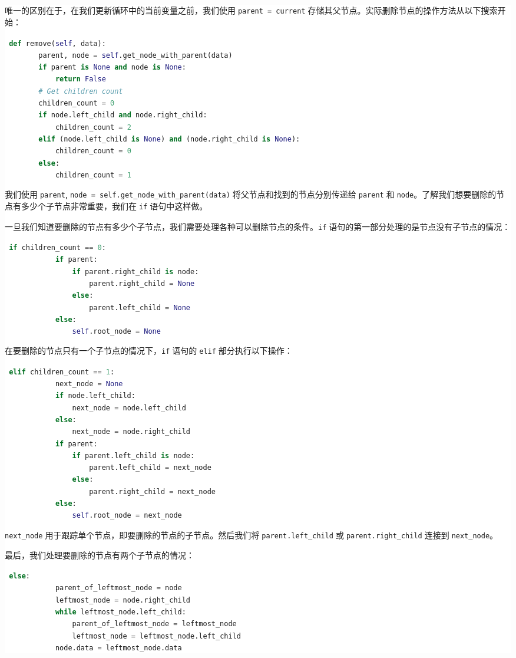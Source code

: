 唯一的区别在于，在我们更新循环中的当前变量之前，我们使用 `parent = current` 存储其父节点。实际删除节点的操作方法从以下搜索开始：

```py
 def remove(self, data):
        parent, node = self.get_node_with_parent(data)
        if parent is None and node is None:
            return False
        # Get children count
        children_count = 0
        if node.left_child and node.right_child:
            children_count = 2
        elif (node.left_child is None) and (node.right_child is None):
            children_count = 0
        else:
            children_count = 1 
```

我们使用 `parent`, `node = self.get_node_with_parent(data)` 将父节点和找到的节点分别传递给 `parent` 和 `node`。了解我们想要删除的节点有多少个子节点非常重要，我们在 `if` 语句中这样做。

一旦我们知道要删除的节点有多少个子节点，我们需要处理各种可以删除节点的条件。`if` 语句的第一部分处理的是节点没有子节点的情况：

```py
 if children_count == 0:
            if parent:
                if parent.right_child is node:
                    parent.right_child = None
                else:
                    parent.left_child = None
            else:
                self.root_node = None 
```

在要删除的节点只有一个子节点的情况下，`if` 语句的 `elif` 部分执行以下操作：

```py
 elif children_count == 1:
            next_node = None
            if node.left_child:
                next_node = node.left_child
            else:
                next_node = node.right_child
            if parent:
                if parent.left_child is node:
                    parent.left_child = next_node
                else:
                    parent.right_child = next_node
            else:
                self.root_node = next_node 
```

`next_node` 用于跟踪单个节点，即要删除的节点的子节点。然后我们将 `parent.left_child` 或 `parent.right_child` 连接到 `next_node`。

最后，我们处理要删除的节点有两个子节点的情况：

```py
 else:
            parent_of_leftmost_node = node
            leftmost_node = node.right_child
            while leftmost_node.left_child:
                parent_of_leftmost_node = leftmost_node
                leftmost_node = leftmost_node.left_child
            node.data = leftmost_node.data 
```
